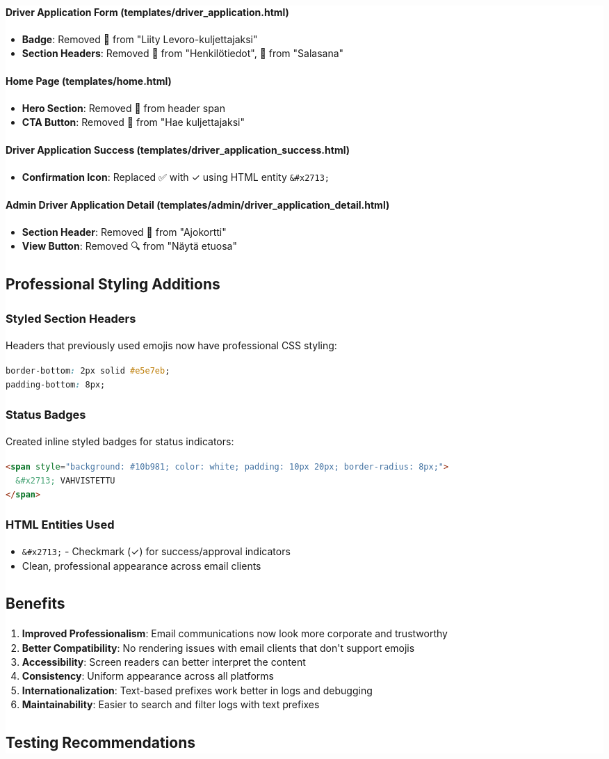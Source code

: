 #### Driver Application Form (templates/driver_application.html)
- **Badge**: Removed 🚗 from "Liity Levoro-kuljettajaksi"
- **Section Headers**: Removed 👤 from "Henkilötiedot", 🔐 from "Salasana"

#### Home Page (templates/home.html)
- **Hero Section**: Removed 🚗 from header span
- **CTA Button**: Removed 🚗 from "Hae kuljettajaksi"

#### Driver Application Success (templates/driver_application_success.html)
- **Confirmation Icon**: Replaced ✅ with ✓ using HTML entity `&#x2713;`

#### Admin Driver Application Detail (templates/admin/driver_application_detail.html)
- **Section Header**: Removed 📄 from "Ajokortti"
- **View Button**: Removed 🔍 from "Näytä etuosa"

## Professional Styling Additions

### Styled Section Headers
Headers that previously used emojis now have professional CSS styling:
```css
border-bottom: 2px solid #e5e7eb;
padding-bottom: 8px;
```

### Status Badges
Created inline styled badges for status indicators:
```html
<span style="background: #10b981; color: white; padding: 10px 20px; border-radius: 8px;">
  &#x2713; VAHVISTETTU
</span>
```

### HTML Entities Used
- `&#x2713;` - Checkmark (✓) for success/approval indicators
- Clean, professional appearance across email clients

## Benefits

1. **Improved Professionalism**: Email communications now look more corporate and trustworthy
2. **Better Compatibility**: No rendering issues with email clients that don't support emojis
3. **Accessibility**: Screen readers can better interpret the content
4. **Consistency**: Uniform appearance across all platforms
5. **Internationalization**: Text-based prefixes work better in logs and debugging
6. **Maintainability**: Easier to search and filter logs with text prefixes

## Testing Recommendations
